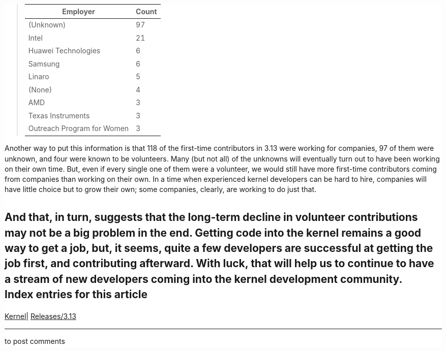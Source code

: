 > Employer| Count  
> ---|---  
> (Unknown)| 97  
> Intel | 21   
> Huawei Technologies | 6   
> Samsung | 6   
> Linaro | 5   
> (None) | 4   
> AMD | 3   
> Texas Instruments | 3  
> Outreach Program for Women| 3  
  
Another way to put this information is that 118 of the first-time contributors in 3.13 were working for companies, 97 of them were unknown, and four were known to be volunteers. Many (but not all) of the unknowns will eventually turn out to have been working on their own time. But, even if every single one of them were a volunteer, we would still have more first-time contributors coming from companies than working on their own. In a time when experienced kernel developers can be hard to hire, companies will have little choice but to grow their own; some companies, clearly, are working to do just that. 

And that, in turn, suggests that the long-term decline in volunteer contributions may not be a big problem in the end. Getting code into the kernel remains a good way to get a job, but, it seems, quite a few developers are successful at getting the job first, and contributing afterward. With luck, that will help us to continue to have a stream of new developers coming into the kernel development community.  
Index entries for this article  
---  
[Kernel](/Kernel/Index)| [Releases/3.13](/Kernel/Index#Releases-3.13)  
  


* * *

to post comments 
